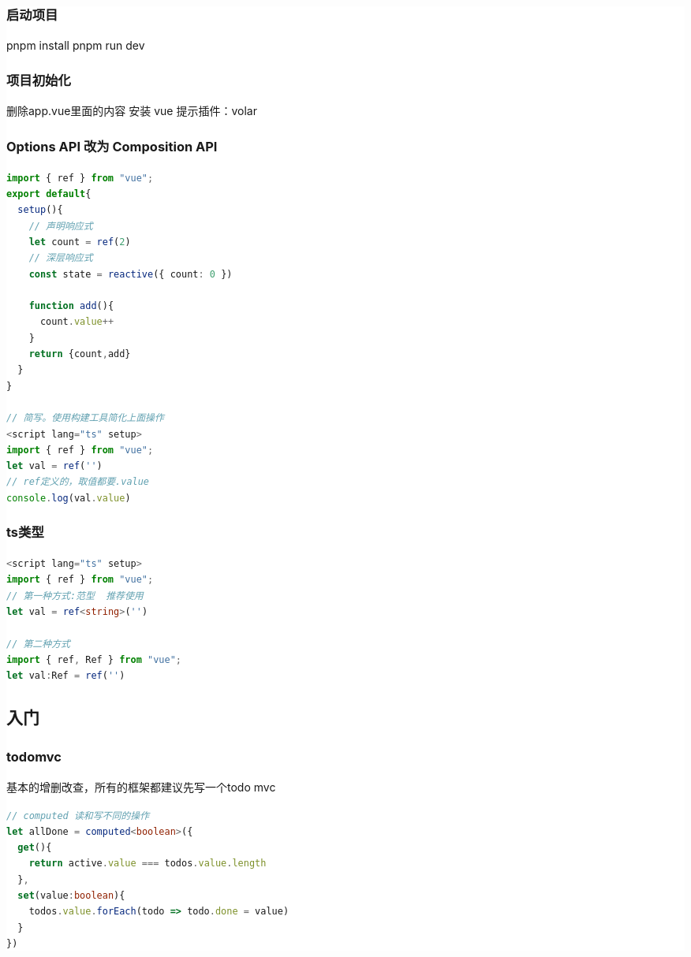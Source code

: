 ### 启动项目
pnpm install
pnpm run dev

### 项目初始化
删除app.vue里面的内容
安装 vue 提示插件：volar

### Options API 改为 Composition API
``` ts
import { ref } from "vue";
export default{
  setup(){
    // 声明响应式
    let count = ref(2)
    // 深层响应式
    const state = reactive({ count: 0 })

    function add(){
      count.value++
    }
    return {count,add}
  }
}

// 简写。使用构建工具简化上面操作
<script lang="ts" setup>
import { ref } from "vue";
let val = ref('')
// ref定义的，取值都要.value
console.log(val.value)
```

### ts类型
```ts
<script lang="ts" setup>
import { ref } from "vue";
// 第一种方式:范型  推荐使用
let val = ref<string>('')

// 第二种方式
import { ref, Ref } from "vue";
let val:Ref = ref('')
```

## 入门
### todomvc
基本的增删改查，所有的框架都建议先写一个todo mvc
```ts
// computed 读和写不同的操作
let allDone = computed<boolean>({
  get(){
    return active.value === todos.value.length
  },
  set(value:boolean){
    todos.value.forEach(todo => todo.done = value)
  }
})
```
